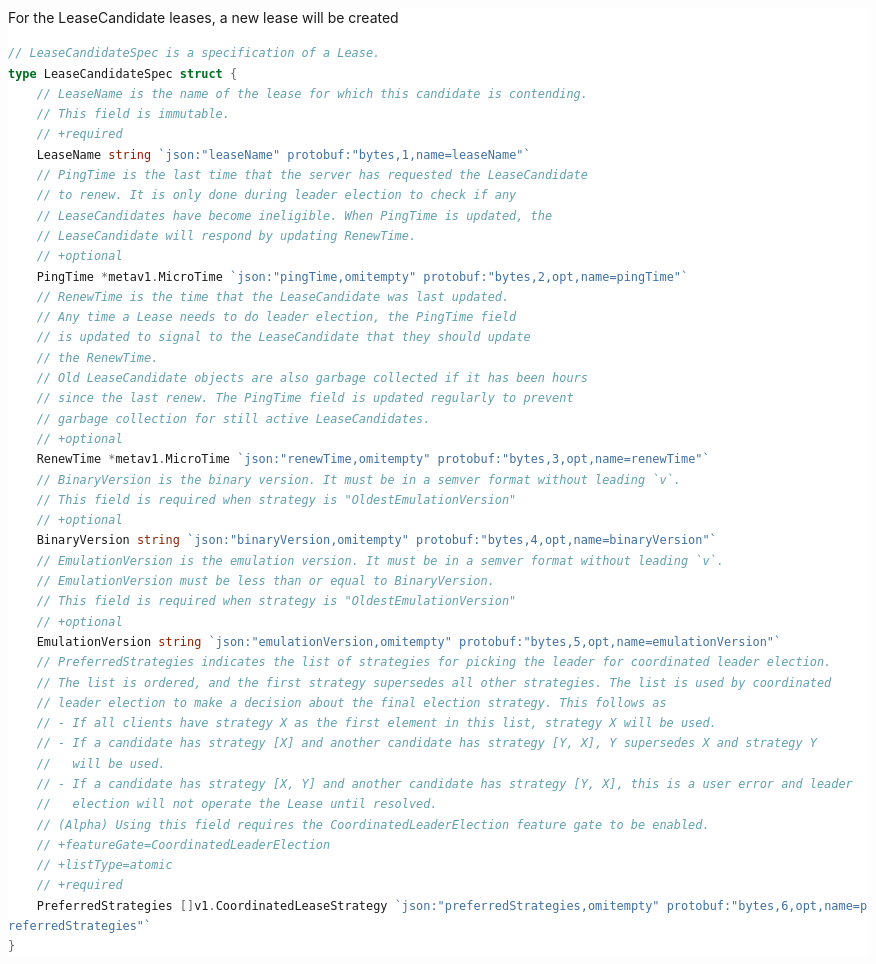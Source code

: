 For the LeaseCandidate leases, a new lease will be created

```go
// LeaseCandidateSpec is a specification of a Lease.
type LeaseCandidateSpec struct {
	// LeaseName is the name of the lease for which this candidate is contending.
	// This field is immutable.
	// +required
	LeaseName string `json:"leaseName" protobuf:"bytes,1,name=leaseName"`
	// PingTime is the last time that the server has requested the LeaseCandidate
	// to renew. It is only done during leader election to check if any
	// LeaseCandidates have become ineligible. When PingTime is updated, the
	// LeaseCandidate will respond by updating RenewTime.
	// +optional
	PingTime *metav1.MicroTime `json:"pingTime,omitempty" protobuf:"bytes,2,opt,name=pingTime"`
	// RenewTime is the time that the LeaseCandidate was last updated.
	// Any time a Lease needs to do leader election, the PingTime field
	// is updated to signal to the LeaseCandidate that they should update
	// the RenewTime.
	// Old LeaseCandidate objects are also garbage collected if it has been hours
	// since the last renew. The PingTime field is updated regularly to prevent
	// garbage collection for still active LeaseCandidates.
	// +optional
	RenewTime *metav1.MicroTime `json:"renewTime,omitempty" protobuf:"bytes,3,opt,name=renewTime"`
	// BinaryVersion is the binary version. It must be in a semver format without leading `v`.
	// This field is required when strategy is "OldestEmulationVersion"
	// +optional
	BinaryVersion string `json:"binaryVersion,omitempty" protobuf:"bytes,4,opt,name=binaryVersion"`
	// EmulationVersion is the emulation version. It must be in a semver format without leading `v`.
	// EmulationVersion must be less than or equal to BinaryVersion.
	// This field is required when strategy is "OldestEmulationVersion"
	// +optional
	EmulationVersion string `json:"emulationVersion,omitempty" protobuf:"bytes,5,opt,name=emulationVersion"`
	// PreferredStrategies indicates the list of strategies for picking the leader for coordinated leader election.
	// The list is ordered, and the first strategy supersedes all other strategies. The list is used by coordinated
	// leader election to make a decision about the final election strategy. This follows as
	// - If all clients have strategy X as the first element in this list, strategy X will be used.
	// - If a candidate has strategy [X] and another candidate has strategy [Y, X], Y supersedes X and strategy Y
	//   will be used.
	// - If a candidate has strategy [X, Y] and another candidate has strategy [Y, X], this is a user error and leader
	//   election will not operate the Lease until resolved.
	// (Alpha) Using this field requires the CoordinatedLeaderElection feature gate to be enabled.
	// +featureGate=CoordinatedLeaderElection
	// +listType=atomic
	// +required
	PreferredStrategies []v1.CoordinatedLeaseStrategy `json:"preferredStrategies,omitempty" protobuf:"bytes,6,opt,name=preferredStrategies"`
}
```


[kubernetes.io]: https://kubernetes.io/
[kubernetes/enhancements]: https://git.k8s.io/enhancements
[kubernetes/kubernetes]: https://git.k8s.io/kubernetes
[kubernetes/website]: https://git.k8s.io/website